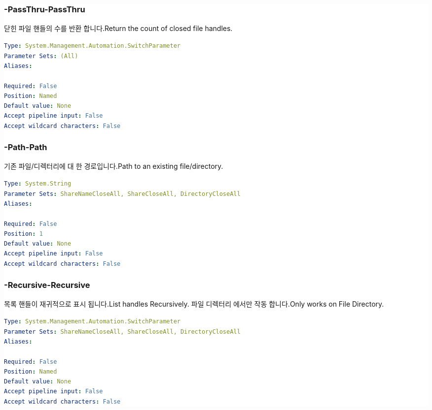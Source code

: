 ### <span data-ttu-id="8a8e8-142">-PassThru</span><span class="sxs-lookup"><span data-stu-id="8a8e8-142">-PassThru</span></span>
<span data-ttu-id="8a8e8-143">닫힌 파일 핸들의 수를 반환 합니다.</span><span class="sxs-lookup"><span data-stu-id="8a8e8-143">Return the count of closed file handles.</span></span>

```yaml
Type: System.Management.Automation.SwitchParameter
Parameter Sets: (All)
Aliases:

Required: False
Position: Named
Default value: None
Accept pipeline input: False
Accept wildcard characters: False
```

### <span data-ttu-id="8a8e8-144">-Path</span><span class="sxs-lookup"><span data-stu-id="8a8e8-144">-Path</span></span>
<span data-ttu-id="8a8e8-145">기존 파일/디렉터리에 대 한 경로입니다.</span><span class="sxs-lookup"><span data-stu-id="8a8e8-145">Path to an existing file/directory.</span></span>

```yaml
Type: System.String
Parameter Sets: ShareNameCloseAll, ShareCloseAll, DirectoryCloseAll
Aliases:

Required: False
Position: 1
Default value: None
Accept pipeline input: False
Accept wildcard characters: False
```

### <span data-ttu-id="8a8e8-146">-Recursive</span><span class="sxs-lookup"><span data-stu-id="8a8e8-146">-Recursive</span></span>
<span data-ttu-id="8a8e8-147">목록 핸들이 재귀적으로 표시 됩니다.</span><span class="sxs-lookup"><span data-stu-id="8a8e8-147">List handles Recursively.</span></span>
<span data-ttu-id="8a8e8-148">파일 디렉터리 에서만 작동 합니다.</span><span class="sxs-lookup"><span data-stu-id="8a8e8-148">Only works on File Directory.</span></span>

```yaml
Type: System.Management.Automation.SwitchParameter
Parameter Sets: ShareNameCloseAll, ShareCloseAll, DirectoryCloseAll
Aliases:

Required: False
Position: Named
Default value: None
Accept pipeline input: False
Accept wildcard characters: False
```
